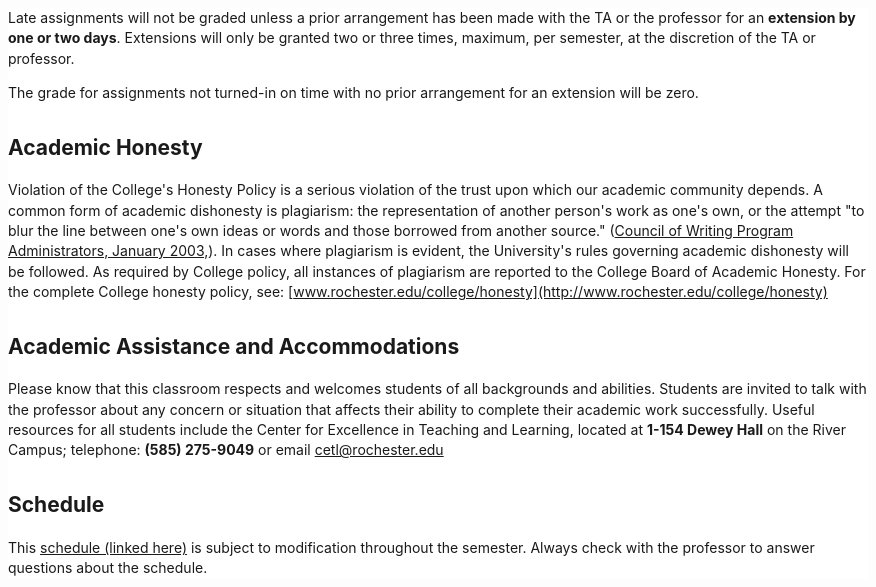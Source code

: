 Late assignments will not be graded unless a prior arrangement has been made with the TA or the professor for an **extension by one or two days**. Extensions will only be granted two or three times, maximum, per semester, at the discretion of the TA or professor.

The grade for assignments not turned-in on time with no prior arrangement for an extension will be zero.

## Academic Honesty

Violation of the College's Honesty Policy is a serious violation of the trust upon which our academic community depends. A common form of academic dishonesty is plagiarism: the representation of another person's work as one's own, or the attempt "to blur the line between one's own ideas or words and those borrowed from another source." ([Council of Writing Program Administrators, January 2003,](http://wpacouncil.org/node/9)). In cases where plagiarism is evident, the University's rules governing academic dishonesty will be followed. As required by College policy, all instances of plagiarism are reported to the College Board of Academic Honesty. For the complete College honesty policy, see: [www.rochester.edu/college/honesty](http://www.rochester.edu/college/honesty)

## Academic Assistance and Accommodations

Please know that this classroom respects and welcomes students of all backgrounds and abilities. Students are invited to talk with the professor about any concern or situation that affects their ability to complete their academic work successfully. Useful resources for all students include the Center for Excellence in Teaching and Learning, located at **1-154 Dewey Hall** on the River Campus; telephone: **(585) 275-9049** or email [cetl@rochester.edu](mailto:cetl@rochester.edu)

## Schedule

This [schedule (linked here)](https://docs.dms104.org/schedule.html) is subject to modification throughout the semester. Always check with the professor to answer questions about the schedule.